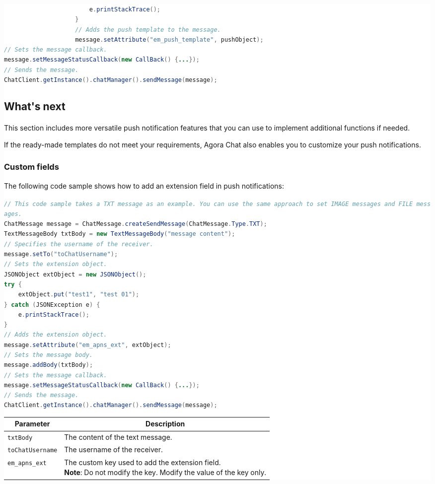 ```java
                        e.printStackTrace();
                    }
                    // Adds the push template to the message.
                    message.setAttribute("em_push_template", pushObject);
// Sets the message callback.
message.setMessageStatusCallback(new CallBack() {...});
// Sends the message.
ChatClient.getInstance().chatManager().sendMessage(message);
```


## What's next

This section includes more versatile push notification features that you can use to implement additional functions if needed.

If the ready-made templates do not meet your requirements, Agora Chat also enables you to customize your push notifications.

### Custom fields

The following code sample shows how to add an extension field in push notifications:

```java
// This code sample takes a TXT message as an example. You can use the same approach to set IMAGE messages and FILE messages.
ChatMessage message = ChatMessage.createSendMessage(ChatMessage.Type.TXT);
TextMessageBody txtBody = new TextMessageBody("message content");
// Specifies the username of the receiver.
message.setTo("toChatUsername");
// Sets the extension object.
JSONObject extObject = new JSONObject();
try {
    extObject.put("test1", "test 01");
} catch (JSONException e) {
    e.printStackTrace();
}
// Adds the extension object.
message.setAttribute("em_apns_ext", extObject);
// Sets the message body.
message.addBody(txtBody);
// Sets the message callback.
message.setMessageStatusCallback(new CallBack() {...});
// Sends the message.
ChatClient.getInstance().chatManager().sendMessage(message);
```
| Parameter             | Description                                                         |
| ---------------- | ------------------------------------------------------------ |
| `txtBody`        | The content of the text message.                                  |
| `toChatUsername` | The username of the receiver.  |
| `em_apns_ext`    | The custom key used to add the extension field. <br>**Note**: Do not modify the key. Modify the value of the key only. |
